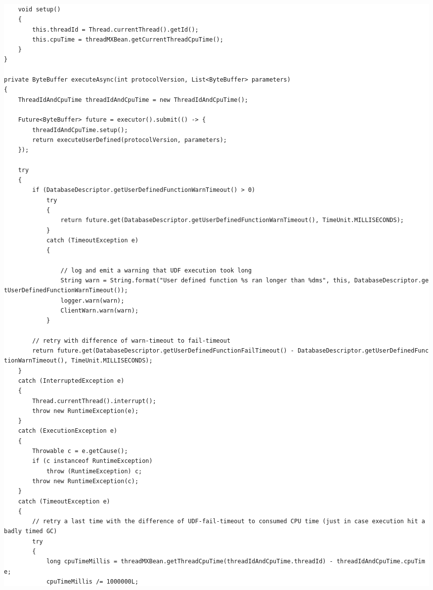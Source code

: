         void setup()
        {
            this.threadId = Thread.currentThread().getId();
            this.cpuTime = threadMXBean.getCurrentThreadCpuTime();
        }
    }

    private ByteBuffer executeAsync(int protocolVersion, List<ByteBuffer> parameters)
    {
        ThreadIdAndCpuTime threadIdAndCpuTime = new ThreadIdAndCpuTime();

        Future<ByteBuffer> future = executor().submit(() -> {
            threadIdAndCpuTime.setup();
            return executeUserDefined(protocolVersion, parameters);
        });

        try
        {
            if (DatabaseDescriptor.getUserDefinedFunctionWarnTimeout() > 0)
                try
                {
                    return future.get(DatabaseDescriptor.getUserDefinedFunctionWarnTimeout(), TimeUnit.MILLISECONDS);
                }
                catch (TimeoutException e)
                {

                    // log and emit a warning that UDF execution took long
                    String warn = String.format("User defined function %s ran longer than %dms", this, DatabaseDescriptor.getUserDefinedFunctionWarnTimeout());
                    logger.warn(warn);
                    ClientWarn.warn(warn);
                }

            // retry with difference of warn-timeout to fail-timeout
            return future.get(DatabaseDescriptor.getUserDefinedFunctionFailTimeout() - DatabaseDescriptor.getUserDefinedFunctionWarnTimeout(), TimeUnit.MILLISECONDS);
        }
        catch (InterruptedException e)
        {
            Thread.currentThread().interrupt();
            throw new RuntimeException(e);
        }
        catch (ExecutionException e)
        {
            Throwable c = e.getCause();
            if (c instanceof RuntimeException)
                throw (RuntimeException) c;
            throw new RuntimeException(c);
        }
        catch (TimeoutException e)
        {
            // retry a last time with the difference of UDF-fail-timeout to consumed CPU time (just in case execution hit a badly timed GC)
            try
            {
                long cpuTimeMillis = threadMXBean.getThreadCpuTime(threadIdAndCpuTime.threadId) - threadIdAndCpuTime.cpuTime;
                cpuTimeMillis /= 1000000L;
